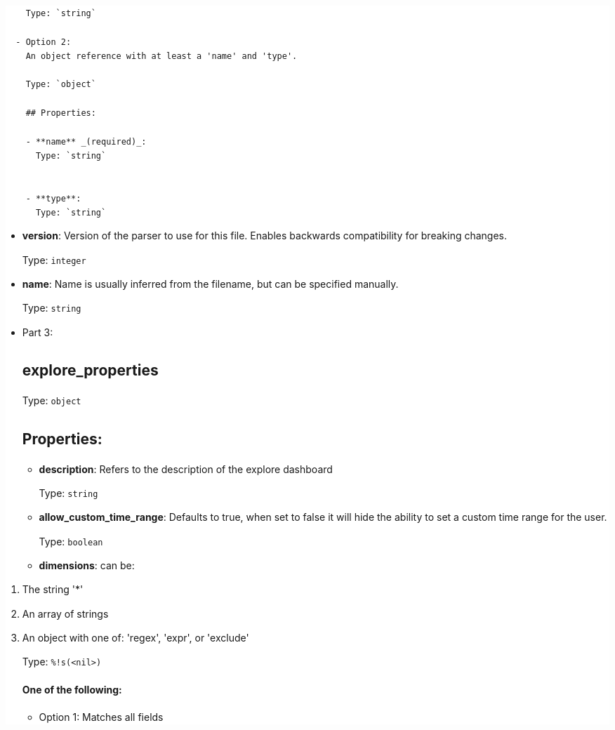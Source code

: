         Type: `string`

      - Option 2:
        An object reference with at least a 'name' and 'type'.

        Type: `object`

        ## Properties:

        - **name** _(required)_:
          Type: `string`


        - **type**:
          Type: `string`


  - **version**:
    Version of the parser to use for this file. Enables backwards compatibility for breaking changes.

    Type: `integer`


  - **name**:
    Name is usually inferred from the filename, but can be specified manually.

    Type: `string`

- Part 3:
  ## explore_properties

  Type: `object`

  ## Properties:

  - **description**:
    Refers to the description of the explore dashboard

    Type: `string`


  - **allow_custom_time_range**:
    Defaults to true, when set to false it will hide the ability to set a custom time range for the user.

    Type: `boolean`


  - **dimensions**:
    can be:
1. The string '*'
2. An array of strings
3. An object with one of: 'regex', 'expr', or 'exclude'

    Type: `%!s(<nil>)`

    #### One of the following:
    - Option 1:
      Matches all fields
